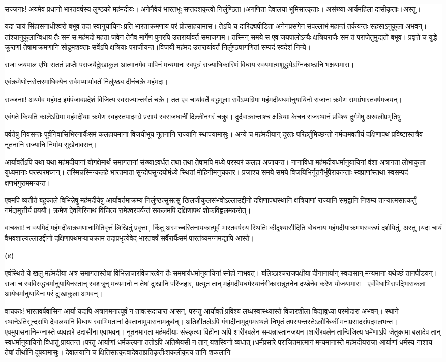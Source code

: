 

सज्जनाः! अयमेव प्रधानो भारतवर्षस्य लुण्ठको महंमदीयः। अनेनैवेयं भारतभूः सप्तदशकृत्वो निर्लुण्ठिता।अगणिता देवालया भूमिसात्कृताः। असंख्या आर्यमहिला दासीकृताः।अस्तु।

 यदा चायं सिंहासनाधीश्वरो बभूव तदा स्वानुयायिनः प्रति भारताक्रमणाय परं प्रोत्साहयामास। तेऽपि च दारिद्र्यपीडिता अनेनप्रसंगेन संपल्लाभं महान्तं तर्कयन्तः सहसाऽनुकूला अभवन्।तांश्चानुकूलान्विधाय तैः समं स महंमदो महता जवेन तेनैव मार्गेण पुनरपि उत्तरार्यावर्त समाजगाम। तस्मिन् समये स एव जयपालोऽन्यैः क्षत्रियराजैः समं तं पराजेतुमुद्यतो बभूव। प्रवृत्ते च युद्धे क्रूराणां तेषामाक्रमणानि सोढुमशक्ताः सर्वेऽपि क्षत्रियाः पराजीयन्त।विजयी महंमद उत्तरार्यावर्तं निर्लुण्ठ्यागणितां सम्पदं स्वदेशं निन्ये।

 राजा जयपाल एभिः सततं प्राप्तैः पराजयैर्दुःखाकुल आत्मानमेव पापिनं मन्यमानः स्वपुत्रं राज्याधिकारिणं विधाय स्वयमात्मशुद्धयेऽग्निकाष्ठानि भक्षयामास।

 एवंक्रमेणोत्तरोत्तरमाधिक्येन सर्वमप्यार्यावर्तं निर्लुण्ठ्य दीनंचक्रे महंमदः।

 सज्जनाः! अयमेव महंमद इमंपंजाबप्रदेशं विजित्य स्वराज्यान्तर्गतं चक्रे। तत एव चार्यावर्ते बद्धमूलाः सर्वेऽप्यग्रिमा महंमदीयधर्मानुयायिनो राजानः क्रमेण समग्रंभारतवर्षमजयन्।

 एवंगते कियति कालेऽग्रिमा महंमदीयाः क्रमेण स्वहस्तपादमग्रे प्रसार्य स्वराजधानीं दिल्लीनगरं चक्रुः। दुर्दैवाक्रान्ताश्च क्षत्रियाः केचन राजस्थानं प्रविश्य दुर्गमेषु अरवलीप्रभृतिषु



पर्वतेषु निवसन्तः पूर्वनिवासिभिरनार्यैःसमं कलहायमाना विजयीभूय नूतनानि राज्यानि स्थापयामासुः। अन्ये च महंमदीयान् दूरतः परिहर्तुमिच्छन्तो नर्मदामवतीर्य दक्षिणापथं प्रविष्टास्तत्रैव नूतनानि राज्यानि निर्माय सुखेनावसन्।

 आर्यावर्तेऽपि यथा यथा महंमदीयानां योगक्षेमार्थं समागतानां संख्याऽवर्धत तथा तथा तेषामपि मध्ये परस्परं कलहा अजायन्त। नानाविधा महंमदीयधर्मानुयायिनां वंशा अत्रागता लोभाकुला युध्यमानाः परस्परमघ्नन्। तस्मिन्नस्मिन्कलहे भारतमाता सुन्दोपसुन्दयोर्मध्ये स्थितां मोहिनीमनुचकार। प्रजाश्च समये समये विजयिभिर्नूतनैर्भूपैराकान्ताः स्वप्राणांस्तथा स्वसम्पदं क्षणभंगुराममन्यन्त।

 एवमपि व्यतीते बहुकाले विभिन्नेषु महंमदीयेषु आर्यावर्तमाक्रम्य निर्लुण्ठत्सुसत्सु खिलजीकुलसंभवोऽल्लाउद्दीनो दक्षिणापथस्थानि क्षत्रियाणां राज्यानि समृद्वानि निशम्य तान्यात्मसात्कर्तुं नर्मदामुत्तीर्य प्रययौ। क्रमेण देवगिरिनाथं विजित्य रामेश्वरपर्यन्तं सकलमपि दक्षिणापथं शोकविह्वलमकरोत्।

 वाचकाः! न वयमिदं महंमदीयाक्रमणानामितिवृत्तं लिखितुं प्रवृत्ताः, किंतु अस्मच्चरितनायकात्पूर्वं भारतवर्षस्य स्थितिः कीदृश्यासीदिति बोधनाय महंमदीयाक्रमणस्वरूपं दर्शयितुं, अस्तु।यदा चायं वैभवशाल्यल्लाउद्दीनो दक्षिणापथमप्याचक्राम तदाप्रभृत्येवेदं भारतवर्षं सर्वैरार्यैःसमं पारतंत्र्यमग्नमद्यापि आस्ते।



 (४)

 एवंस्थिते ये खलु महंमदीया अत्र समागतास्तेषां विभिन्नाचारविचारत्वेन तैः सममार्यधर्मानुयायिनां स्नेहो नाभवत्। बलिष्ठाश्चराजपक्षीया दीनानार्यान् स्वदासान् मन्यमाना यथेच्छं तानपीडयन्। राजा च स्वविरुद्धधर्मानुयायिनस्तान् स्वशत्रून् मन्यमानो न तेषां दुःखानि परिजहार, प्रत्युत तान् महंमदीयधर्मस्यानंगीकारान्नूतनेन दण्डेनेव करेण योजयामास। एवंविधाभिरापद्भिःसकला आर्यधर्मानुयायिनः परं दुःखाकुला अभवन्।

 वाचकाः! भारतवर्षवासिन आर्या यद्यपि अत्रागमनात्पूर्वं न तावत्सदाचारा आसन्, परन्तु आर्यावर्तं प्रविश्य लब्धस्वास्थ्यास्ते विचारशीला विद्यावृध्या परमोदारा अभवन्। स्थाने स्थानेऽतिसुन्दराणि देवालयानि विधाय स्वाभिमतानां देवतानामुपासनामकुर्वन्। अतिशीतलेऽपि गंगादीनामुद्गमस्थले निभृतं तपस्यन्तस्तेऽलौकिकीं मनःप्रसादसंपदमलभन्त। एवमुपासनानिमग्नास्ते व्यवहारे उदासीना एवाभवन्। नूतनमागता महंमदीयाः संस्कृत्या विहीना अपि शारीरबलेन सम्पन्नास्तानजयन।शारीरबलेन तान्विजित्य धर्मेणाऽपि जेतुकामा बलादेव तान् स्वधर्मानुयायिनो विधातुं प्रायतन्त।परंतु आर्याणां धर्मकल्पना ततोऽपि अतिश्रेयसी न तान् यशस्विनो व्यधात्।धर्मप्रसारे पराजितमात्मानं मन्यमानास्ते महंमदीयराजा आर्याणां धर्मस्य नाशाय तेषां तीर्थानि दूषयामासुः। देवालयानि च क्षितिसात्कृत्वादेवताप्रतिकृतीःशकलीकृत्य तानि शकलानि

